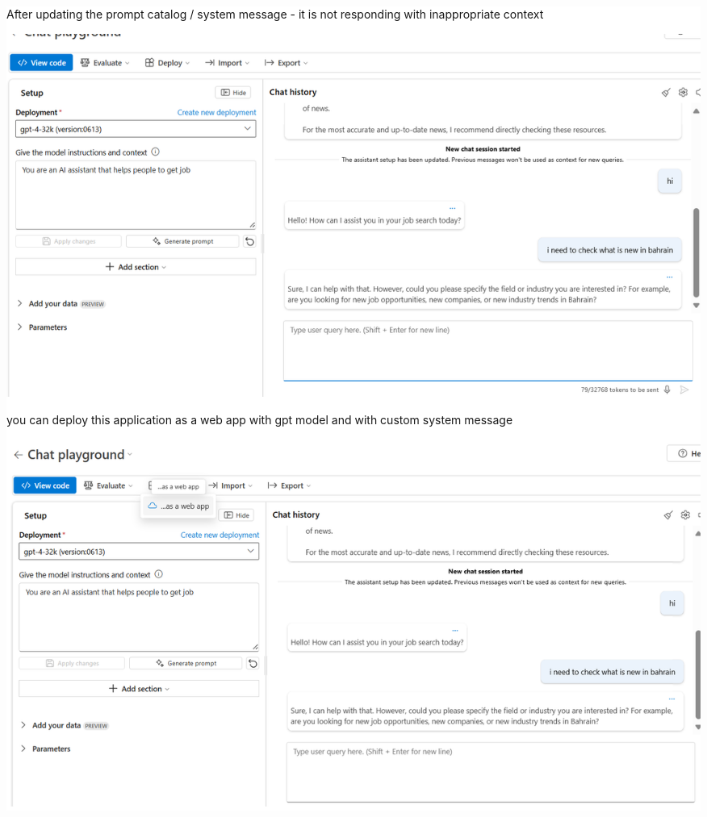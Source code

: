 After updating the prompt catalog / system message - it is not responding with inappropriate context

![alt text](image-22.png)

you can deploy this application as a web app with gpt model and with custom system message

![alt text](image-23.png)
